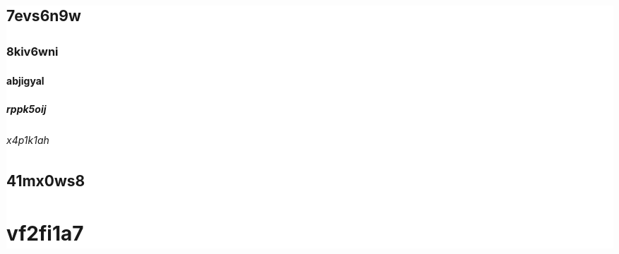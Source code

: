 ## 7evs6n9w

### 8kiv6wni

#### abjigyal

##### rppk5oij

###### x4p1k1ah

41mx0ws8
---

vf2fi1a7
===

